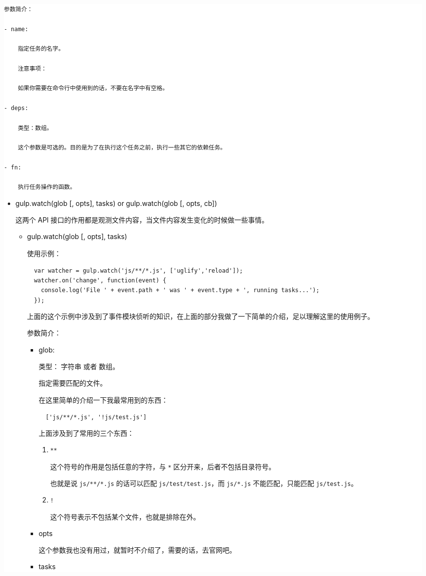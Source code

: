     参数简介：
    
    - name: 
    
        指定任务的名字。
        
        注意事项：
        
        如果你需要在命令行中使用到的话，不要在名字中有空格。
        
    - deps:
    
        类型：数组。
        
        这个参数是可选的。目的是为了在执行这个任务之前，执行一些其它的依赖任务。
        
    - fn:
    
        执行任务操作的函数。
    
- gulp.watch(glob [, opts], tasks) or gulp.watch(glob [, opts, cb])

    这两个 API 接口的作用都是观测文件内容，当文件内容发生变化的时候做一些事情。

    - gulp.watch(glob [, opts], tasks)
    
        使用示例：
        
            var watcher = gulp.watch('js/**/*.js', ['uglify','reload']);
            watcher.on('change', function(event) {
              console.log('File ' + event.path + ' was ' + event.type + ', running tasks...');
            });
        
        上面的这个示例中涉及到了事件模块侦听的知识，在上面的部分我做了一下简单的介绍，足以理解这里的使用例子。
        
        参数简介：
        
        - glob:
        
            类型： 字符串 或者 数组。
            
            指定需要匹配的文件。
            
            在这里简单的介绍一下我最常用到的东西：
            
                ['js/**/*.js', '!js/test.js']
            
            上面涉及到了常用的三个东西：
            
            1. `**` 
            
                这个符号的作用是包括任意的字符，与 `*` 区分开来，后者不包括目录符号。
                
                也就是说 `js/**/*.js` 的话可以匹配 `js/test/test.js`，而 `js/*.js` 不能匹配，只能匹配 `js/test.js`。
                
            2. `!`
            
                这个符号表示不包括某个文件，也就是排除在外。
                
        - opts 
        
            这个参数我也没有用过，就暂时不介绍了，需要的话，去官网吧。
        
        - tasks
        